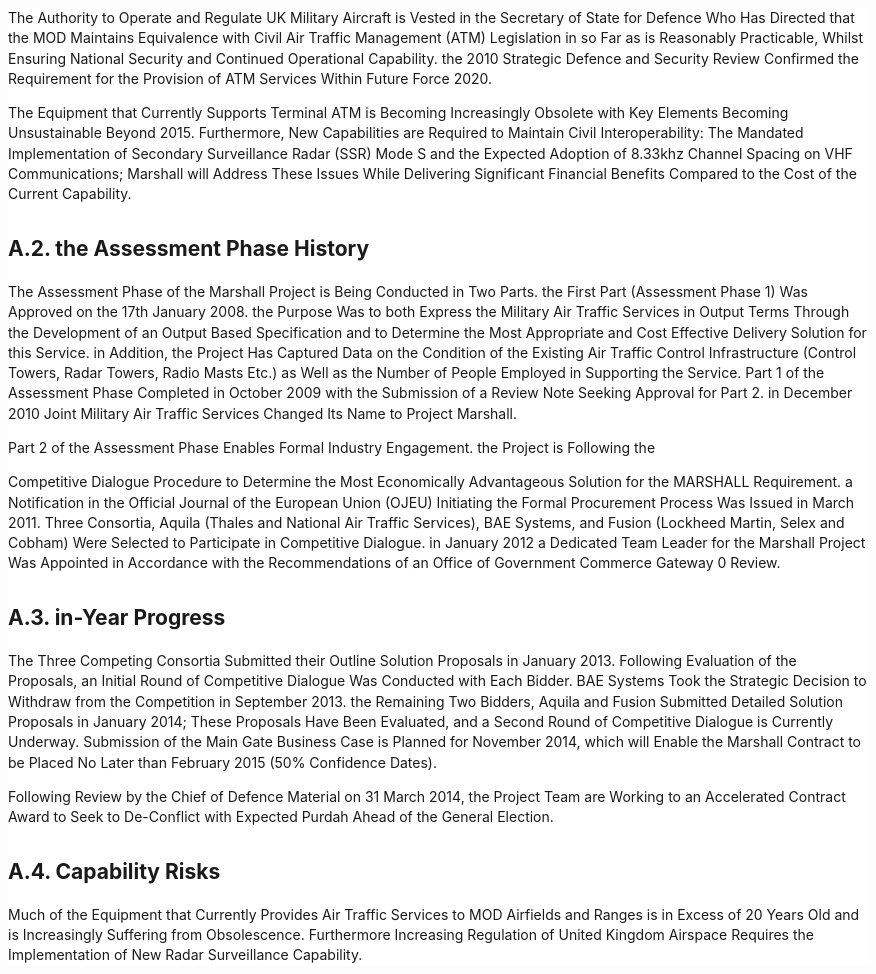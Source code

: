 The Authority to Operate and Regulate UK Military Aircraft is Vested in the Secretary of State for Defence Who Has Directed that the MOD Maintains Equivalence with Civil Air Traffic Management (ATM) Legislation in so Far as is Reasonably Practicable, Whilst Ensuring National Security and Continued Operational Capability. the 2010 Strategic Defence and Security Review Confirmed the Requirement for the Provision of ATM Services Within Future Force 2020.

The Equipment that Currently Supports Terminal ATM is Becoming Increasingly Obsolete with Key Elements Becoming Unsustainable Beyond 2015. Furthermore, New Capabilities are Required to Maintain Civil Interoperability: The Mandated Implementation of Secondary Surveillance Radar (SSR) Mode S and the Expected Adoption of 8.33khz Channel Spacing on VHF Communications; Marshall will Address These Issues While Delivering Significant Financial Benefits Compared to the Cost of the Current Capability.

## A.2. the Assessment Phase History

The Assessment Phase of the Marshall Project is Being Conducted in Two Parts. the First Part (Assessment Phase 1) Was Approved on the 17th January 2008. the Purpose Was to both Express the Military Air Traffic Services in Output Terms Through the Development of an Output Based Specification and to Determine the Most Appropriate and Cost Effective Delivery Solution for this Service. in Addition, the Project Has Captured Data on the Condition of the Existing Air Traffic Control Infrastructure (Control Towers, Radar Towers, Radio Masts Etc.) as Well as the Number of People Employed in Supporting the Service. Part 1 of the Assessment Phase Completed in October 2009 with the Submission of a Review Note Seeking Approval for Part 2. in December 2010 Joint Military Air Traffic Services Changed Its Name to Project Marshall.

Part 2 of the Assessment Phase Enables Formal Industry Engagement. the Project is Following the

Competitive Dialogue Procedure to Determine the Most Economically Advantageous Solution for the MARSHALL Requirement. a Notification in the Official Journal of the European Union (OJEU) Initiating the Formal Procurement Process Was Issued in March 2011. Three Consortia, Aquila (Thales and National Air Traffic Services), BAE Systems, and Fusion (Lockheed Martin, Selex and Cobham) Were Selected to Participate in Competitive Dialogue. in January 2012 a Dedicated Team Leader for the Marshall Project Was Appointed in Accordance with the Recommendations of an Office of Government Commerce Gateway 0 Review.

## A.3. in-Year Progress

The Three Competing Consortia Submitted their Outline Solution Proposals in January 2013. Following Evaluation of the Proposals, an Initial Round of Competitive Dialogue Was Conducted with Each Bidder. BAE Systems Took the Strategic Decision to Withdraw from the Competition in September 2013. the Remaining Two Bidders, Aquila and Fusion Submitted Detailed Solution Proposals in January 2014; These Proposals Have Been Evaluated, and a Second Round of Competitive Dialogue is Currently Underway. Submission of the Main Gate Business Case is Planned for November 2014, which will Enable the Marshall Contract to be Placed No Later than February 2015 (50% Confidence Dates).

Following Review by the Chief of Defence Material on 31 March 2014, the Project Team are Working to an Accelerated Contract Award to Seek to De-Conflict with Expected Purdah Ahead of the General Election.

## A.4. Capability Risks

Much of the Equipment that Currently Provides Air Traffic Services to MOD Airfields and Ranges is in Excess of 20 Years Old and is Increasingly Suffering from Obsolescence. Furthermore Increasing Regulation of United Kingdom Airspace Requires the Implementation of New Radar Surveillance Capability.
